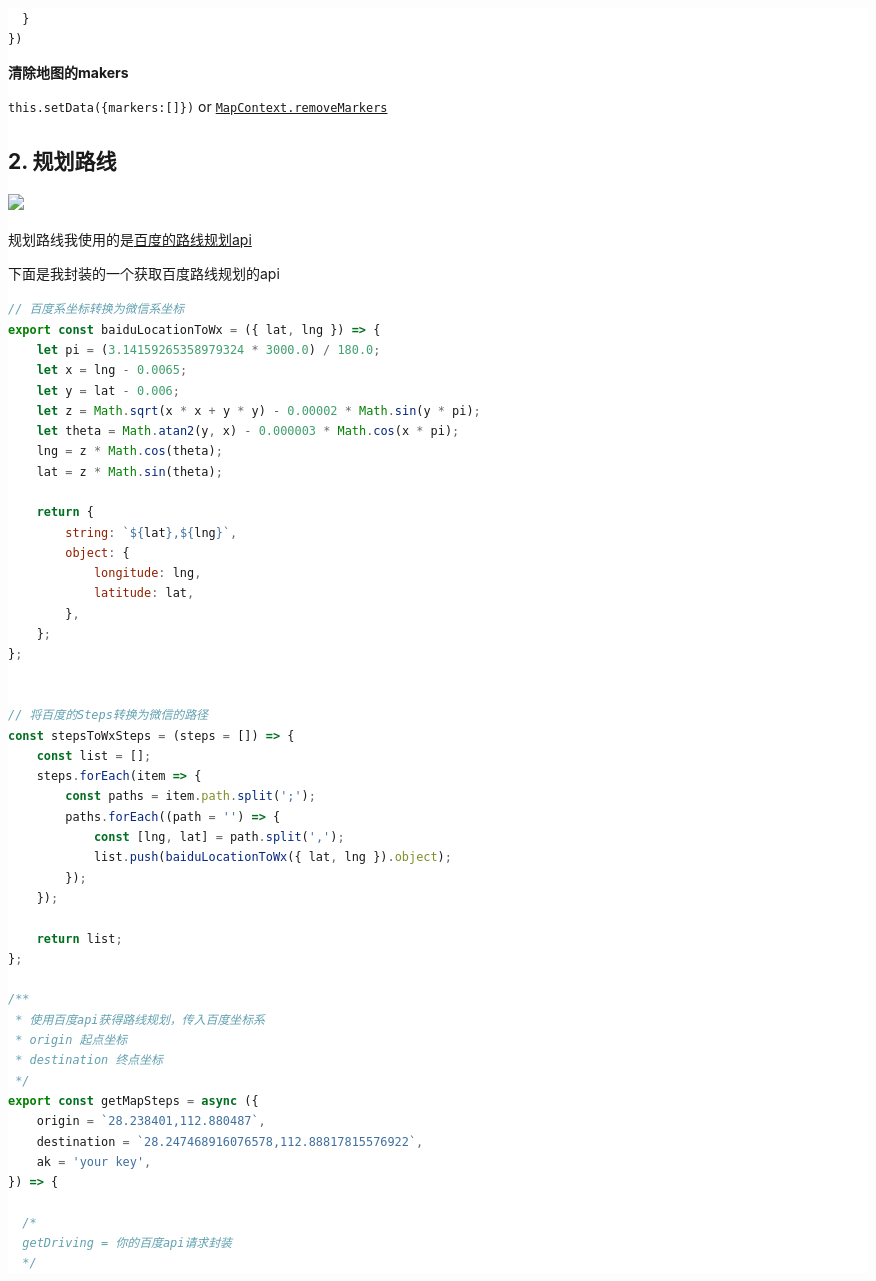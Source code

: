```js
  }
})
```
**清除地图的makers**

`this.setData({markers:[]})` or [`MapContext.removeMarkers`](https://developers.weixin.qq.com/miniprogram/dev/api/media/map/MapContext.removeMarkers.html)

## 2. 规划路线
![](https://s2.loli.net/2022/10/12/EQnPSHUoz4GCRv7.png)

规划路线我使用的是[百度的路线规划api](https://lbsyun.baidu.com/index.php?title=webapi/direction-api-v2)

下面是我封装的一个获取百度路线规划的api
```js
// 百度系坐标转换为微信系坐标
export const baiduLocationToWx = ({ lat, lng }) => {
	let pi = (3.14159265358979324 * 3000.0) / 180.0;
	let x = lng - 0.0065;
	let y = lat - 0.006;
	let z = Math.sqrt(x * x + y * y) - 0.00002 * Math.sin(y * pi);
	let theta = Math.atan2(y, x) - 0.000003 * Math.cos(x * pi);
	lng = z * Math.cos(theta);
	lat = z * Math.sin(theta);

	return {
		string: `${lat},${lng}`,
		object: {
			longitude: lng,
			latitude: lat,
		},
	};
};


// 将百度的Steps转换为微信的路径
const stepsToWxSteps = (steps = []) => {
	const list = [];
	steps.forEach(item => {
		const paths = item.path.split(';');
		paths.forEach((path = '') => {
			const [lng, lat] = path.split(',');
			list.push(baiduLocationToWx({ lat, lng }).object);
		});
	});

	return list;
};

/**
 * 使用百度api获得路线规划，传入百度坐标系
 * origin 起点坐标
 * destination 终点坐标
 */
export const getMapSteps = async ({
	origin = `28.238401,112.880487`,
	destination = `28.247468916076578,112.88817815576922`,
	ak = 'your key',
}) => {

  /* 
  getDriving = 你的百度api请求封装
  */
```